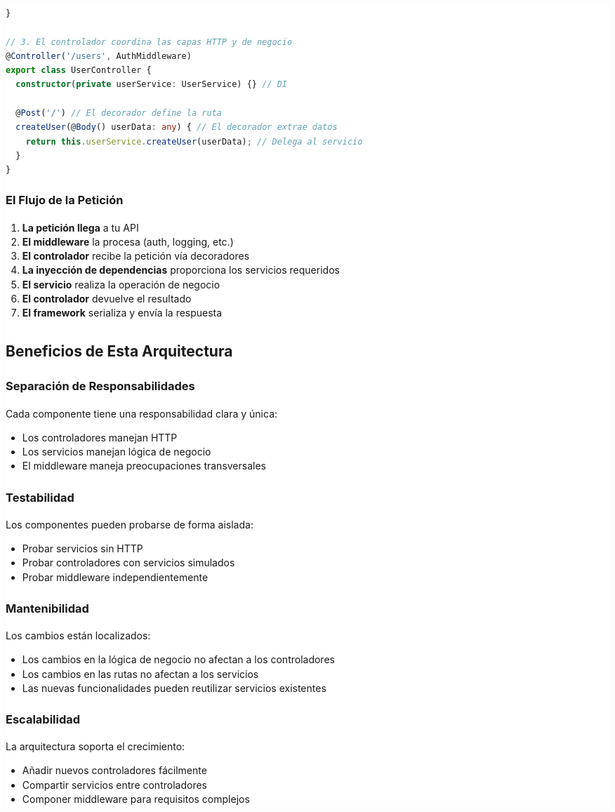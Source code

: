```typescript
}

// 3. El controlador coordina las capas HTTP y de negocio
@Controller('/users', AuthMiddleware)
export class UserController {
  constructor(private userService: UserService) {} // DI

  @Post('/') // El decorador define la ruta
  createUser(@Body() userData: any) { // El decorador extrae datos
    return this.userService.createUser(userData); // Delega al servicio
  }
}
```

### El Flujo de la Petición

1. **La petición llega** a tu API
2. **El middleware** la procesa (auth, logging, etc.)
3. **El controlador** recibe la petición vía decoradores
4. **La inyección de dependencias** proporciona los servicios requeridos
5. **El servicio** realiza la operación de negocio
6. **El controlador** devuelve el resultado
7. **El framework** serializa y envía la respuesta

## Beneficios de Esta Arquitectura

### Separación de Responsabilidades
Cada componente tiene una responsabilidad clara y única:
- Los controladores manejan HTTP
- Los servicios manejan lógica de negocio
- El middleware maneja preocupaciones transversales

### Testabilidad
Los componentes pueden probarse de forma aislada:
- Probar servicios sin HTTP
- Probar controladores con servicios simulados
- Probar middleware independientemente

### Mantenibilidad
Los cambios están localizados:
- Los cambios en la lógica de negocio no afectan a los controladores
- Los cambios en las rutas no afectan a los servicios
- Las nuevas funcionalidades pueden reutilizar servicios existentes

### Escalabilidad
La arquitectura soporta el crecimiento:
- Añadir nuevos controladores fácilmente
- Compartir servicios entre controladores
- Componer middleware para requisitos complejos
